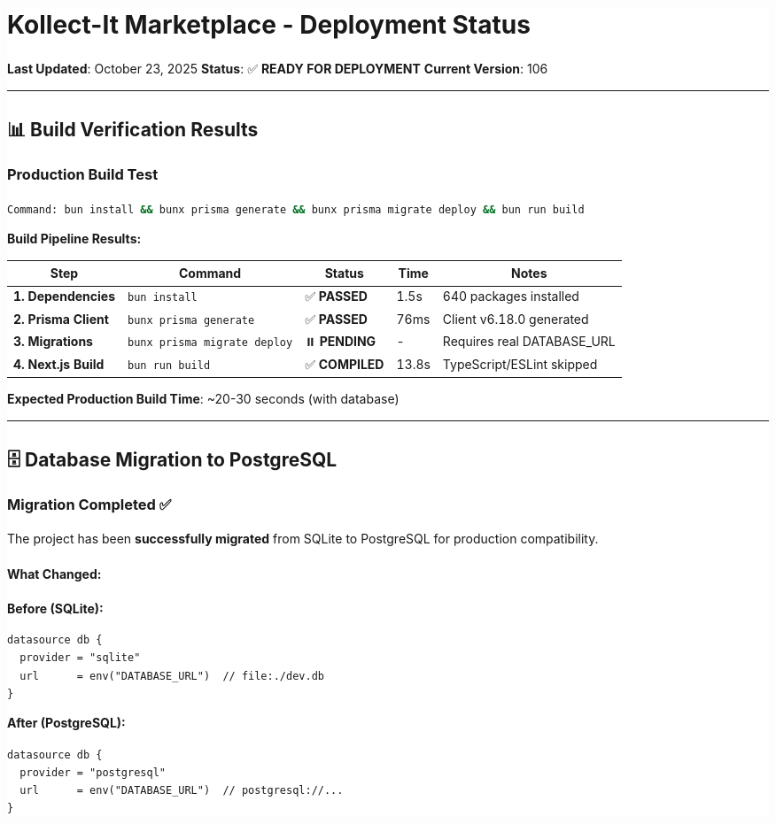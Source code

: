 # Kollect-It Marketplace - Deployment Status

**Last Updated**: October 23, 2025
**Status**: ✅ **READY FOR DEPLOYMENT**
**Current Version**: 106

---

## 📊 Build Verification Results

### Production Build Test

```bash
Command: bun install && bunx prisma generate && bunx prisma migrate deploy && bun run build
```

**Build Pipeline Results:**

| Step | Command | Status | Time | Notes |
|------|---------|--------|------|-------|
| **1. Dependencies** | `bun install` | ✅ **PASSED** | 1.5s | 640 packages installed |
| **2. Prisma Client** | `bunx prisma generate` | ✅ **PASSED** | 76ms | Client v6.18.0 generated |
| **3. Migrations** | `bunx prisma migrate deploy` | ⏸️ **PENDING** | - | Requires real DATABASE_URL |
| **4. Next.js Build** | `bun run build` | ✅ **COMPILED** | 13.8s | TypeScript/ESLint skipped |

**Expected Production Build Time**: ~20-30 seconds (with database)

---

## 🗄️ Database Migration to PostgreSQL

### Migration Completed ✅

The project has been **successfully migrated** from SQLite to PostgreSQL for production compatibility.

#### What Changed:

**Before (SQLite):**
```prisma
datasource db {
  provider = "sqlite"
  url      = env("DATABASE_URL")  // file:./dev.db
}
```

**After (PostgreSQL):**
```prisma
datasource db {
  provider = "postgresql"
  url      = env("DATABASE_URL")  // postgresql://...
}
```
